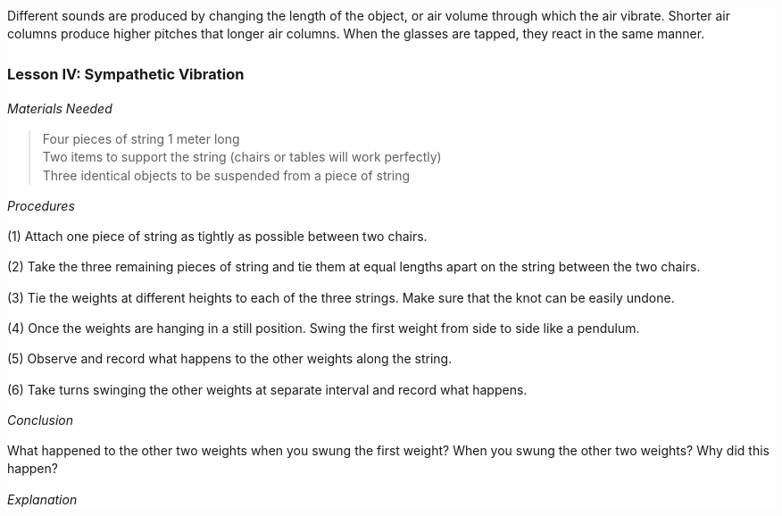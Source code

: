   Different sounds are produced by changing the length of the object, or air volume through which the air vibrate.  Shorter air columns produce higher pitches that longer air columns. When the glasses are tapped, they react in the same manner.
 </p>
<h3>
  Lesson IV: Sympathetic Vibration
 </h3>
 <p>
  <i>
   Materials Needed
  </i>
 </p>
<blockquote>
  <dl>
   <dt>
    Four pieces of string 1 meter long
    <dt>
     Two items to support the string (chairs or tables will work perfectly)
     <dt>
      Three identical objects to be suspended from a piece of string
     </dt>
    </dt>
   </dt>
  </dl>
 </blockquote>
 <p>
  <i>
   Procedures
  </i>
 </p>
 <p>
  (1) Attach one piece of string as tightly as possible between two chairs.
 </p>
 <p>
  (2) Take the three remaining pieces of string and tie them at equal lengths apart on the string between the two chairs.
 </p>
 <p>
  (3) Tie the weights at different heights to each of the three strings. Make sure that the knot can be easily undone.
 </p>
 <p>
  (4) Once the weights are hanging in a still position.  Swing the first weight from side to side like a pendulum.
 </p>
 <p>
  (5) Observe and record what happens to the other weights along the string.
 </p>
 <p>
  (6) Take turns swinging the other weights at separate interval and record what happens.
 </p>
<p>
  <i>
   Conclusion
  </i>
 </p>
 <p>
  What happened to the other two weights when you swung the first weight?  When you swung the other two weights?  Why did this happen?
 </p>
<p>
  <i>
   Explanation
  </i>